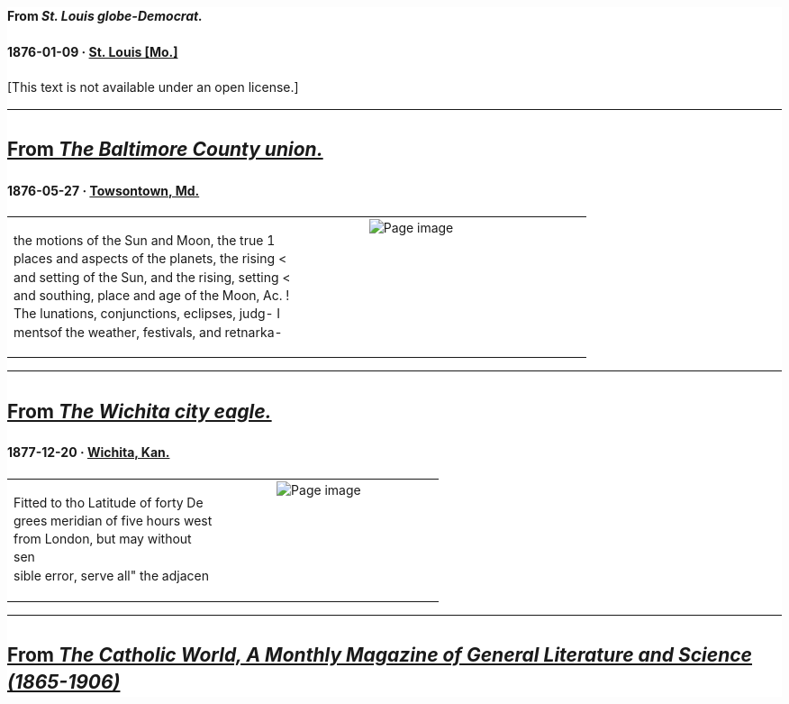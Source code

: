 #### From _St. Louis globe-Democrat._

#### 1876-01-09 &middot; [St. Louis [Mo.]](http://dbpedia.org/resource/St._Louis)

[This text is not available under an open license.]

---

## [From _The Baltimore County union._](https://chroniclingamerica.loc.gov/lccn/sn83016368/1876-05-27/ed-1/seq-1)

#### 1876-05-27 &middot; [Towsontown, Md.](http://dbpedia.org/resource/Towson%2C_Maryland)

<table style="width: 100%;"><tr><td style="width: 50%">

  
the motions of the Sun and Moon, the true 1  
places and aspects of the planets, the rising &lt;  
and setting of the Sun, and the rising, setting &lt;  
and southing, place and age of the Moon, Ac. !  
The lunations, conjunctions, eclipses, judg- I  
mentsof the weather, festivals, and retnarka- 
</td><td style="width: 50%; max-height: 75%; margin: auto; display: block;">
<img alt="Page image" src="https://chroniclingamerica.loc.gov/iiif/2/mdu_indianhead_ver01%2Fdata%2Fsn83016368%2F0041562752A%2F1876052701%2F0044.jp2/pct:38.559086,62.046571,11.125046,2.099738/!600,600/0/default.jpg"/>
</td>
</tr></table>

---

## [From _The Wichita city eagle._](https://chroniclingamerica.loc.gov/lccn/sn85032573/1877-12-20/ed-1/seq-1)

#### 1877-12-20 &middot; [Wichita, Kan.](http://dbpedia.org/resource/Wichita%2C_Kansas)

<table style="width: 100%;"><tr><td style="width: 50%">

  
Fitted to tho Latitude of forty De­  
grees meridian of five hours west  
from London, but may without sen­  
sible error, serve all&quot; the adjacen
</td><td style="width: 50%; max-height: 75%; margin: auto; display: block;">
<img alt="Page image" src="https://chroniclingamerica.loc.gov/iiif/2/khi_brockovich_ver02%2Fdata%2Fsn85032573%2F00237281871%2F1877122001%2F0622.jp2/pct:25.202781,28.053586,9.588644,1.632331/!600,600/0/default.jpg"/>
</td>
</tr></table>

---

## [From _The Catholic World, A Monthly Magazine of General Literature and Science (1865-1906)_](https://archive.org/details/sim_the-catholic-world-a-monthly-magazine_1883-12_38_225/page/n64/mode/1up?view=theater)
